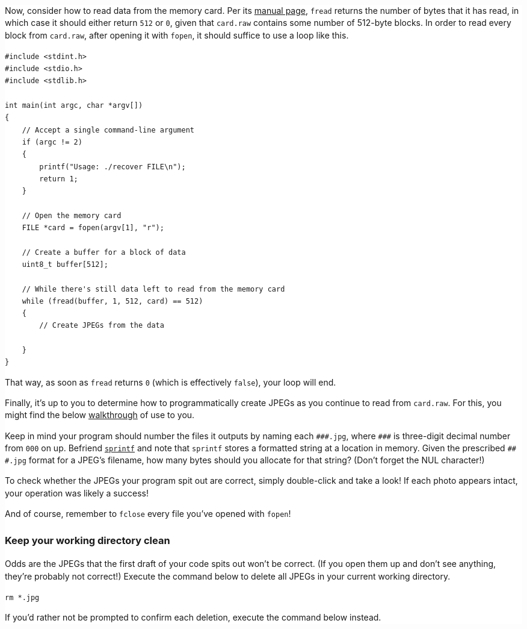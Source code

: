 Now, consider how to read data from the memory card. Per its [manual page](https://man.cs50.io/3/fread), `fread` returns the number of bytes that it has read, in which case it should either return `512` or `0`, given that `card.raw` contains some number of 512-byte blocks. In order to read every block from `card.raw`, after opening it with `fopen`, it should suffice to use a loop like this.

    #include <stdint.h>
    #include <stdio.h>
    #include <stdlib.h>

    int main(int argc, char *argv[])
    {
        // Accept a single command-line argument
        if (argc != 2)
        {
            printf("Usage: ./recover FILE\n");
            return 1;
        }

        // Open the memory card
        FILE *card = fopen(argv[1], "r");

        // Create a buffer for a block of data
        uint8_t buffer[512];

        // While there's still data left to read from the memory card
        while (fread(buffer, 1, 512, card) == 512)
        {
            // Create JPEGs from the data

        }
    }

That way, as soon as `fread` returns `0` (which is effectively `false`), your loop will end.

Finally, it’s up to you to determine how to programmatically create JPEGs as you continue to read from `card.raw`. For this, you might find the below [walkthrough](#walkthrough) of use to you.

Keep in mind your program should number the files it outputs by naming each `###.jpg`, where `###` is three-digit decimal number from `000` on up. Befriend [`sprintf`](https://man.cs50.io/3/sprintf) and note that `sprintf` stores a formatted string at a location in memory. Given the prescribed `###.jpg` format for a JPEG’s filename, how many bytes should you allocate for that string? (Don’t forget the NUL character!)

To check whether the JPEGs your program spit out are correct, simply double-click and take a look! If each photo appears intact, your operation was likely a success!

And of course, remember to `fclose` every file you’ve opened with `fopen`!

### Keep your working directory clean

Odds are the JPEGs that the first draft of your code spits out won’t be correct. (If you open them up and don’t see anything, they’re probably not correct!) Execute the command below to delete all JPEGs in your current working directory.

    rm *.jpg

If you’d rather not be prompted to confirm each deletion, execute the command below instead.
